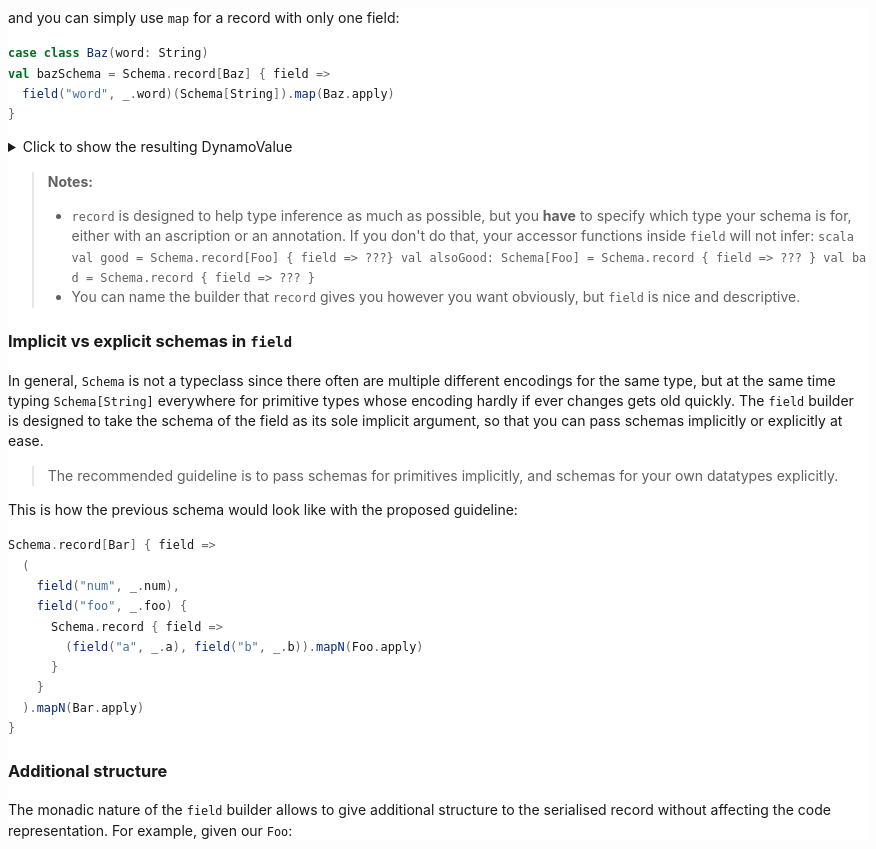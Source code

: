 and you can simply use `map` for a record with only one field:

```scala mdoc:silent
case class Baz(word: String)
val bazSchema = Schema.record[Baz] { field =>
  field("word", _.word)(Schema[String]).map(Baz.apply)
}
```
<details><summary>Click to show the resulting DynamoValue</summary></details>

> **Notes:** 
> - `record` is designed to help type inference as much as possible, but
  you **have** to specify which type your schema is for, either with an
  ascription or an annotation. If you don't do that, your
  accessor functions inside `field` will not infer:
    ```scala
      val good = Schema.record[Foo] { field => ???}
      val alsoGood: Schema[Foo] = Schema.record { field => ??? }
      val bad = Schema.record { field => ??? }
    ```
> - You can name the builder that `record` gives you however you want
  obviously, but `field` is nice and descriptive.

### Implicit vs explicit schemas in `field`

In general, `Schema` is not a typeclass since there often are multiple
different encodings for the same type, but at the same time typing
`Schema[String]` everywhere for primitive types whose encoding hardly
if ever changes gets old quickly.
The `field` builder is designed to take the schema of the field as its
sole implicit argument, so that you can pass schemas implicitly or
explicitly at ease.  

> The recommended guideline is to pass schemas for primitives
implicitly, and schemas for your own datatypes explicitly.

This is how the previous schema would look like with the proposed
guideline:

```scala mdoc:compile-only
Schema.record[Bar] { field =>
  (
    field("num", _.num),
    field("foo", _.foo) {
      Schema.record { field =>
        (field("a", _.a), field("b", _.b)).mapN(Foo.apply)
      }
    }
  ).mapN(Bar.apply)
}
```

### Additional structure

The monadic nature of the `field` builder allows to give additional
structure to the serialised record without affecting the code
representation. For example, given our `Foo`:
